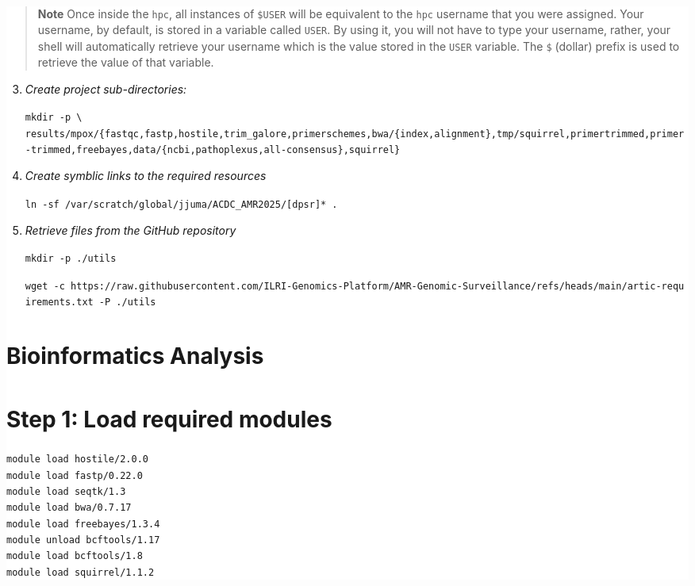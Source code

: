 >**Note** Once inside the `hpc`, all instances of ```$USER``` will be equivalent to the `hpc` username that you were assigned. Your username, by default, is stored in a variable called `USER`. By using it, you will not have to type your username, rather, your shell will automatically retrieve your username which is the value stored in the `USER` variable. The `$` (dollar) prefix is used to retrieve the value of that variable.

3. *Create project sub-directories:*

    ```
    mkdir -p \
    results/mpox/{fastqc,fastp,hostile,trim_galore,primerschemes,bwa/{index,alignment},tmp/squirrel,primertrimmed,primer-trimmed,freebayes,data/{ncbi,pathoplexus,all-consensus},squirrel}
    ```

3. *Create symblic links to the required resources*

    ```
    ln -sf /var/scratch/global/jjuma/ACDC_AMR2025/[dpsr]* . 
    ```


4. *Retrieve files from the GitHub repository*

    ```
    mkdir -p ./utils
    ```

    <!-- ```
    mkdir -p ./utils
    wget -c https://raw.githubusercontent.com/ILRI-Genomics-Platform/AMR-Genomic-Surveillance/refs/heads/main/artic-mpox-environment.yml -P ./utils
    ``` -->

    <!-- ```
    cp /var/scratch/global/jjuma/ACDC_AMR2025/artic-requirements.txt . 
    ``` -->

    ```
    wget -c https://raw.githubusercontent.com/ILRI-Genomics-Platform/AMR-Genomic-Surveillance/refs/heads/main/artic-requirements.txt -P ./utils
    ```

# Bioinformatics Analysis

# Step 1: Load required modules

```
module load hostile/2.0.0
module load fastp/0.22.0
module load seqtk/1.3
module load bwa/0.7.17
module load freebayes/1.3.4
module unload bcftools/1.17
module load bcftools/1.8
module load squirrel/1.1.2
```

